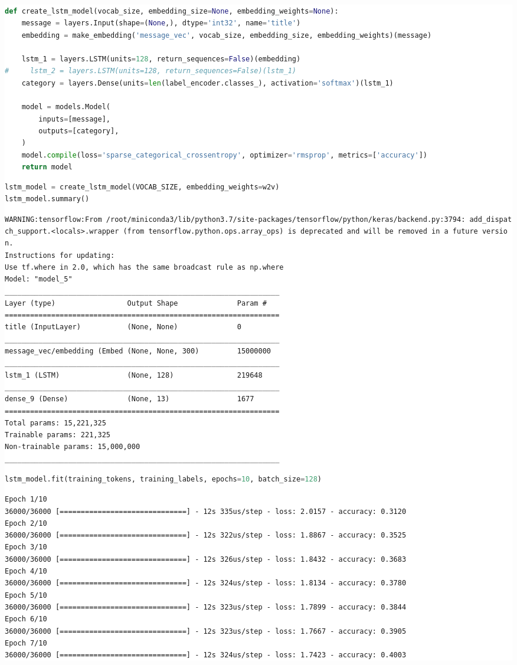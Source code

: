 
```python
def create_lstm_model(vocab_size, embedding_size=None, embedding_weights=None):
    message = layers.Input(shape=(None,), dtype='int32', name='title')
    embedding = make_embedding('message_vec', vocab_size, embedding_size, embedding_weights)(message)

    lstm_1 = layers.LSTM(units=128, return_sequences=False)(embedding)
#     lstm_2 = layers.LSTM(units=128, return_sequences=False)(lstm_1)
    category = layers.Dense(units=len(label_encoder.classes_), activation='softmax')(lstm_1)
    
    model = models.Model(
        inputs=[message],
        outputs=[category],
    )
    model.compile(loss='sparse_categorical_crossentropy', optimizer='rmsprop', metrics=['accuracy'])
    return model
```


```python
lstm_model = create_lstm_model(VOCAB_SIZE, embedding_weights=w2v)
lstm_model.summary()
```

    WARNING:tensorflow:From /root/miniconda3/lib/python3.7/site-packages/tensorflow/python/keras/backend.py:3794: add_dispatch_support.<locals>.wrapper (from tensorflow.python.ops.array_ops) is deprecated and will be removed in a future version.
    Instructions for updating:
    Use tf.where in 2.0, which has the same broadcast rule as np.where
    Model: "model_5"
    _________________________________________________________________
    Layer (type)                 Output Shape              Param #   
    =================================================================
    title (InputLayer)           (None, None)              0         
    _________________________________________________________________
    message_vec/embedding (Embed (None, None, 300)         15000000  
    _________________________________________________________________
    lstm_1 (LSTM)                (None, 128)               219648    
    _________________________________________________________________
    dense_9 (Dense)              (None, 13)                1677      
    =================================================================
    Total params: 15,221,325
    Trainable params: 221,325
    Non-trainable params: 15,000,000
    _________________________________________________________________

```python
lstm_model.fit(training_tokens, training_labels, epochs=10, batch_size=128)
```

    Epoch 1/10
    36000/36000 [==============================] - 12s 335us/step - loss: 2.0157 - accuracy: 0.3120
    Epoch 2/10
    36000/36000 [==============================] - 12s 322us/step - loss: 1.8867 - accuracy: 0.3525
    Epoch 3/10
    36000/36000 [==============================] - 12s 326us/step - loss: 1.8432 - accuracy: 0.3683
    Epoch 4/10
    36000/36000 [==============================] - 12s 324us/step - loss: 1.8134 - accuracy: 0.3780
    Epoch 5/10
    36000/36000 [==============================] - 12s 323us/step - loss: 1.7899 - accuracy: 0.3844
    Epoch 6/10
    36000/36000 [==============================] - 12s 323us/step - loss: 1.7667 - accuracy: 0.3905
    Epoch 7/10
    36000/36000 [==============================] - 12s 324us/step - loss: 1.7423 - accuracy: 0.4003